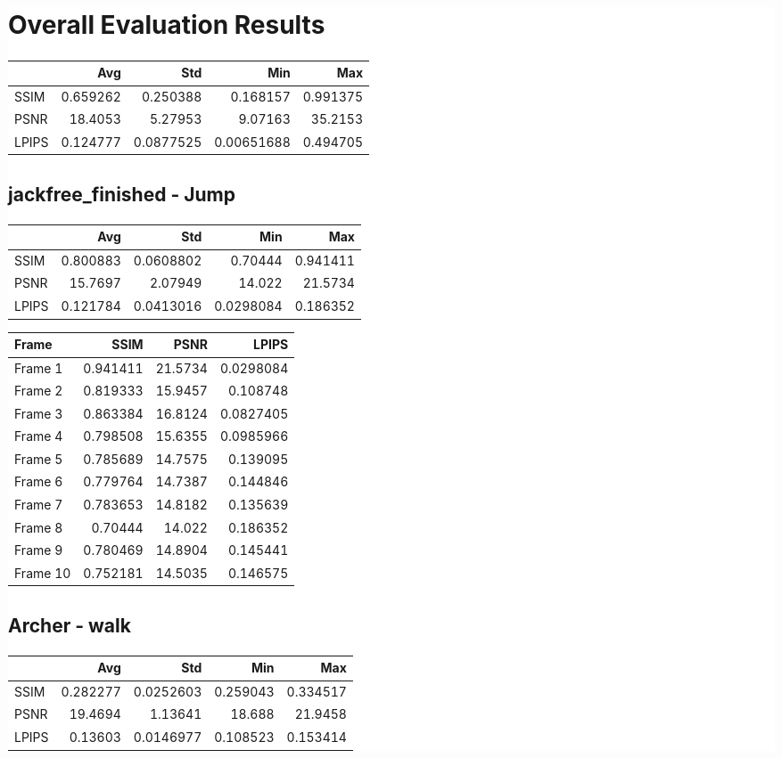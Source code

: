 # Overall Evaluation Results

|       |       Avg |       Std |        Min |       Max |
|:------|----------:|----------:|-----------:|----------:|
| SSIM  |  0.659262 | 0.250388  | 0.168157   |  0.991375 |
| PSNR  | 18.4053   | 5.27953   | 9.07163    | 35.2153   |
| LPIPS |  0.124777 | 0.0877525 | 0.00651688 |  0.494705 |

## jackfree_finished - Jump

|       |       Avg |       Std |        Min |       Max |
|:------|----------:|----------:|-----------:|----------:|
| SSIM  |  0.800883 | 0.0608802 |  0.70444   |  0.941411 |
| PSNR  | 15.7697   | 2.07949   | 14.022     | 21.5734   |
| LPIPS |  0.121784 | 0.0413016 |  0.0298084 |  0.186352 |

| Frame    |     SSIM |    PSNR |     LPIPS |
|:---------|---------:|--------:|----------:|
| Frame 1  | 0.941411 | 21.5734 | 0.0298084 |
| Frame 2  | 0.819333 | 15.9457 | 0.108748  |
| Frame 3  | 0.863384 | 16.8124 | 0.0827405 |
| Frame 4  | 0.798508 | 15.6355 | 0.0985966 |
| Frame 5  | 0.785689 | 14.7575 | 0.139095  |
| Frame 6  | 0.779764 | 14.7387 | 0.144846  |
| Frame 7  | 0.783653 | 14.8182 | 0.135639  |
| Frame 8  | 0.70444  | 14.022  | 0.186352  |
| Frame 9  | 0.780469 | 14.8904 | 0.145441  |
| Frame 10 | 0.752181 | 14.5035 | 0.146575  |

## Archer - walk

|       |       Avg |       Std |       Min |       Max |
|:------|----------:|----------:|----------:|----------:|
| SSIM  |  0.282277 | 0.0252603 |  0.259043 |  0.334517 |
| PSNR  | 19.4694   | 1.13641   | 18.688    | 21.9458   |
| LPIPS |  0.13603  | 0.0146977 |  0.108523 |  0.153414 |
